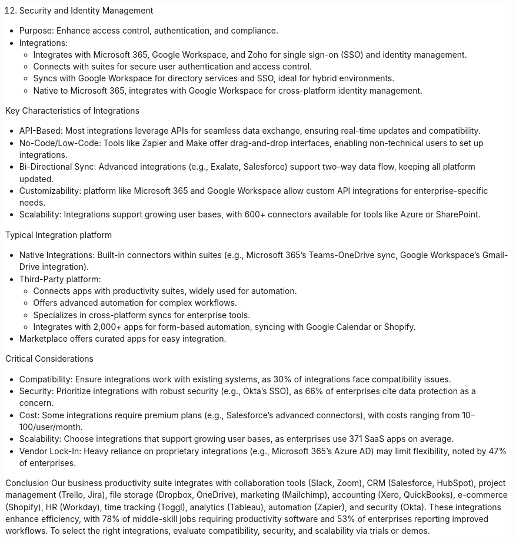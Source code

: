 
12. Security and Identity Management
- Purpose: Enhance access control, authentication, and compliance.
- Integrations:
  - Integrates with Microsoft 365, Google Workspace, and Zoho for single sign-on (SSO) and identity management.
  - Connects with suites for secure user authentication and access control.
  - Syncs with Google Workspace for directory services and SSO, ideal for hybrid environments.
  - Native to Microsoft 365, integrates with Google Workspace for cross-platform identity management.


Key Characteristics of Integrations
- API-Based: Most integrations leverage APIs for seamless data exchange, ensuring real-time updates and compatibility.
- No-Code/Low-Code: Tools like Zapier and Make offer drag-and-drop interfaces, enabling non-technical users to set up integrations.
- Bi-Directional Sync: Advanced integrations (e.g., Exalate, Salesforce) support two-way data flow, keeping all platform updated.
- Customizability: platform like Microsoft 365 and Google Workspace allow custom API integrations for enterprise-specific needs.
- Scalability: Integrations support growing user bases, with 600+ connectors available for tools like Azure or SharePoint.

Typical Integration platform
- Native Integrations: Built-in connectors within suites (e.g., Microsoft 365’s Teams-OneDrive sync, Google Workspace’s Gmail-Drive integration).
- Third-Party platform:
  - Connects apps with productivity suites, widely used for automation.
  - Offers advanced automation for complex workflows.
  - Specializes in cross-platform syncs for enterprise tools.
  - Integrates with 2,000+ apps for form-based automation, syncing with Google Calendar or Shopify.
- Marketplace offers curated apps for easy integration.

Critical Considerations
- Compatibility: Ensure integrations work with existing systems, as 30% of integrations face compatibility issues.
- Security: Prioritize integrations with robust security (e.g., Okta’s SSO), as 66% of enterprises cite data protection as a concern.
- Cost: Some integrations require premium plans (e.g., Salesforce’s advanced connectors), with costs ranging from $10–$100/user/month.
- Scalability: Choose integrations that support growing user bases, as enterprises use 371 SaaS apps on average.
- Vendor Lock-In: Heavy reliance on proprietary integrations (e.g., Microsoft 365’s Azure AD) may limit flexibility, noted by 47% of enterprises.

Conclusion
Our business productivity suite integrates with collaboration tools (Slack, Zoom), CRM (Salesforce, HubSpot), project management (Trello, Jira), file storage (Dropbox, OneDrive), marketing (Mailchimp), accounting (Xero, QuickBooks), e-commerce (Shopify), HR (Workday), time tracking (Toggl), analytics (Tableau), automation (Zapier), and security (Okta). These integrations enhance efficiency, with 78% of middle-skill jobs requiring productivity software and 53% of enterprises reporting improved workflows. To select the right integrations, evaluate compatibility, security, and scalability via trials or demos. 
